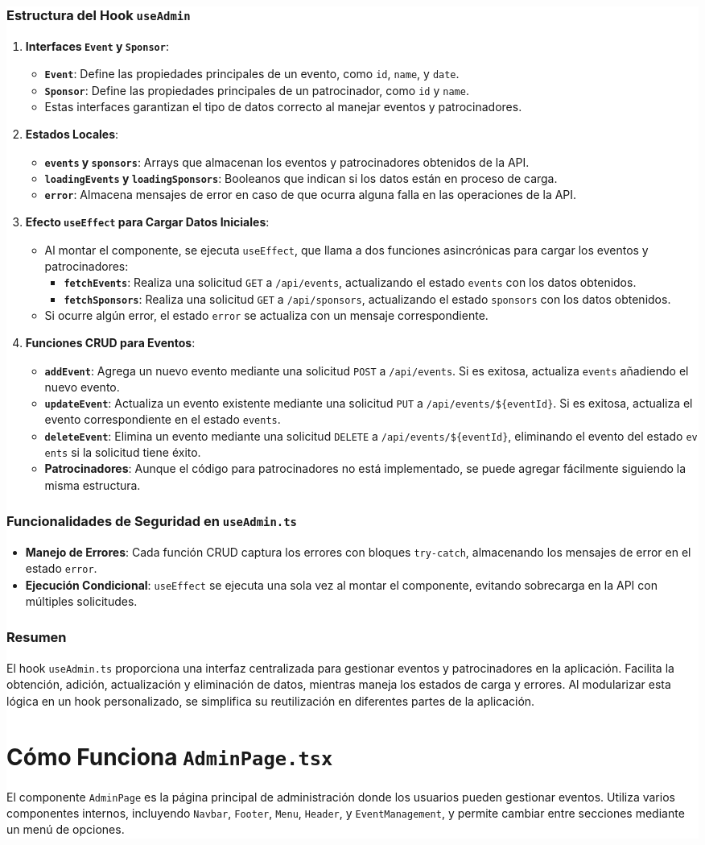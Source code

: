 ### Estructura del Hook `useAdmin`

1. **Interfaces `Event` y `Sponsor`**:
    - **`Event`**: Define las propiedades principales de un evento, como `id`, `name`, y `date`.
    - **`Sponsor`**: Define las propiedades principales de un patrocinador, como `id` y `name`.
    - Estas interfaces garantizan el tipo de datos correcto al manejar eventos y patrocinadores.

2. **Estados Locales**:
    - **`events` y `sponsors`**: Arrays que almacenan los eventos y patrocinadores obtenidos de la API.
    - **`loadingEvents` y `loadingSponsors`**: Booleanos que indican si los datos están en proceso de carga.
    - **`error`**: Almacena mensajes de error en caso de que ocurra alguna falla en las operaciones de la API.

3. **Efecto `useEffect` para Cargar Datos Iniciales**:
    - Al montar el componente, se ejecuta `useEffect`, que llama a dos funciones asincrónicas para cargar los eventos y patrocinadores:
        - **`fetchEvents`**: Realiza una solicitud `GET` a `/api/events`, actualizando el estado `events` con los datos obtenidos.
        - **`fetchSponsors`**: Realiza una solicitud `GET` a `/api/sponsors`, actualizando el estado `sponsors` con los datos obtenidos.
    - Si ocurre algún error, el estado `error` se actualiza con un mensaje correspondiente.

4. **Funciones CRUD para Eventos**:
    - **`addEvent`**: Agrega un nuevo evento mediante una solicitud `POST` a `/api/events`. Si es exitosa, actualiza `events` añadiendo el nuevo evento.
    - **`updateEvent`**: Actualiza un evento existente mediante una solicitud `PUT` a `/api/events/${eventId}`. Si es exitosa, actualiza el evento correspondiente en el estado `events`.
    - **`deleteEvent`**: Elimina un evento mediante una solicitud `DELETE` a `/api/events/${eventId}`, eliminando el evento del estado `events` si la solicitud tiene éxito.
    - **Patrocinadores**: Aunque el código para patrocinadores no está implementado, se puede agregar fácilmente siguiendo la misma estructura.

### Funcionalidades de Seguridad en `useAdmin.ts`

- **Manejo de Errores**: Cada función CRUD captura los errores con bloques `try-catch`, almacenando los mensajes de error en el estado `error`.
- **Ejecución Condicional**: `useEffect` se ejecuta una sola vez al montar el componente, evitando sobrecarga en la API con múltiples solicitudes.

### Resumen

El hook `useAdmin.ts` proporciona una interfaz centralizada para gestionar eventos y patrocinadores en la aplicación. Facilita la obtención, adición, actualización y eliminación de datos, mientras maneja los estados de carga y errores. Al modularizar esta lógica en un hook personalizado, se simplifica su reutilización en diferentes partes de la aplicación.

# Cómo Funciona `AdminPage.tsx`

El componente `AdminPage` es la página principal de administración donde los usuarios pueden gestionar eventos. Utiliza varios componentes internos, incluyendo `Navbar`, `Footer`, `Menu`, `Header`, y `EventManagement`, y permite cambiar entre secciones mediante un menú de opciones.
